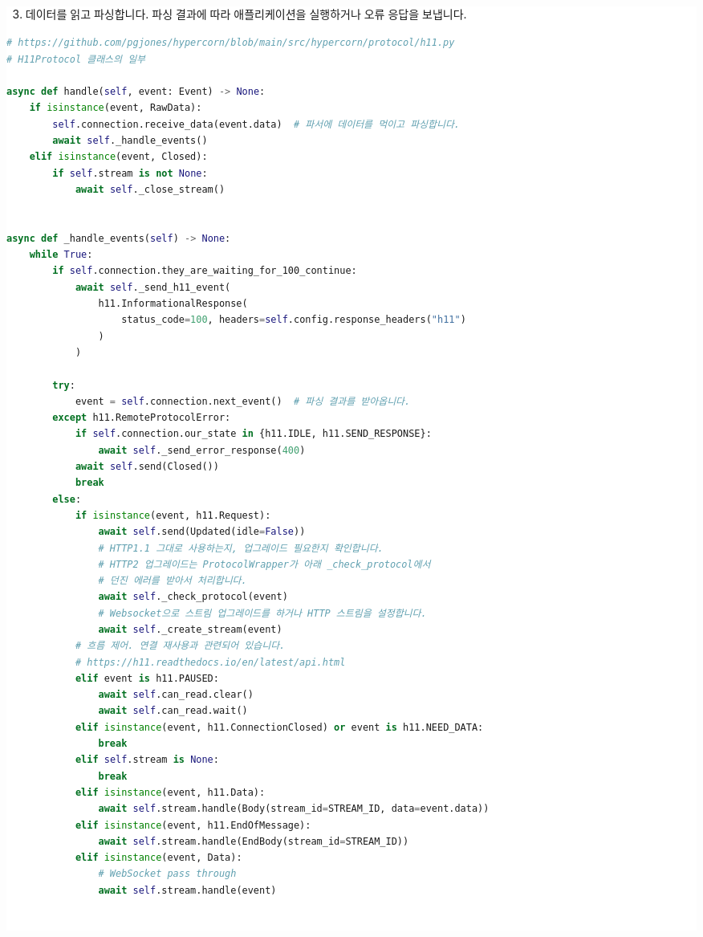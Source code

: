 3. 데이터를 읽고 파싱합니다. 파싱 결과에 따라 애플리케이션을 실행하거나 오류 응답을 보냅니다.
```python
# https://github.com/pgjones/hypercorn/blob/main/src/hypercorn/protocol/h11.py
# H11Protocol 클래스의 일부

async def handle(self, event: Event) -> None:
    if isinstance(event, RawData):
        self.connection.receive_data(event.data)  # 파서에 데이터를 먹이고 파싱합니다.
        await self._handle_events()
    elif isinstance(event, Closed):
        if self.stream is not None:
            await self._close_stream()


async def _handle_events(self) -> None:
    while True:
        if self.connection.they_are_waiting_for_100_continue:
            await self._send_h11_event(
                h11.InformationalResponse(
                    status_code=100, headers=self.config.response_headers("h11")
                )
            )

        try:
            event = self.connection.next_event()  # 파싱 결과를 받아옵니다.
        except h11.RemoteProtocolError:
            if self.connection.our_state in {h11.IDLE, h11.SEND_RESPONSE}:
                await self._send_error_response(400)
            await self.send(Closed())
            break
        else:
            if isinstance(event, h11.Request):
                await self.send(Updated(idle=False))
                # HTTP1.1 그대로 사용하는지, 업그레이드 필요한지 확인합니다.
                # HTTP2 업그레이드는 ProtocolWrapper가 아래 _check_protocol에서
                # 던진 에러를 받아서 처리합니다.
                await self._check_protocol(event)
                # Websocket으로 스트림 업그레이드를 하거나 HTTP 스트림을 설정합니다.
                await self._create_stream(event)
            # 흐름 제어. 연결 재사용과 관련되어 있습니다.
            # https://h11.readthedocs.io/en/latest/api.html
            elif event is h11.PAUSED:
                await self.can_read.clear()
                await self.can_read.wait()
            elif isinstance(event, h11.ConnectionClosed) or event is h11.NEED_DATA:
                break
            elif self.stream is None:
                break
            elif isinstance(event, h11.Data):
                await self.stream.handle(Body(stream_id=STREAM_ID, data=event.data))
            elif isinstance(event, h11.EndOfMessage):
                await self.stream.handle(EndBody(stream_id=STREAM_ID))
            elif isinstance(event, Data):
                # WebSocket pass through
                await self.stream.handle(event)

   
```
